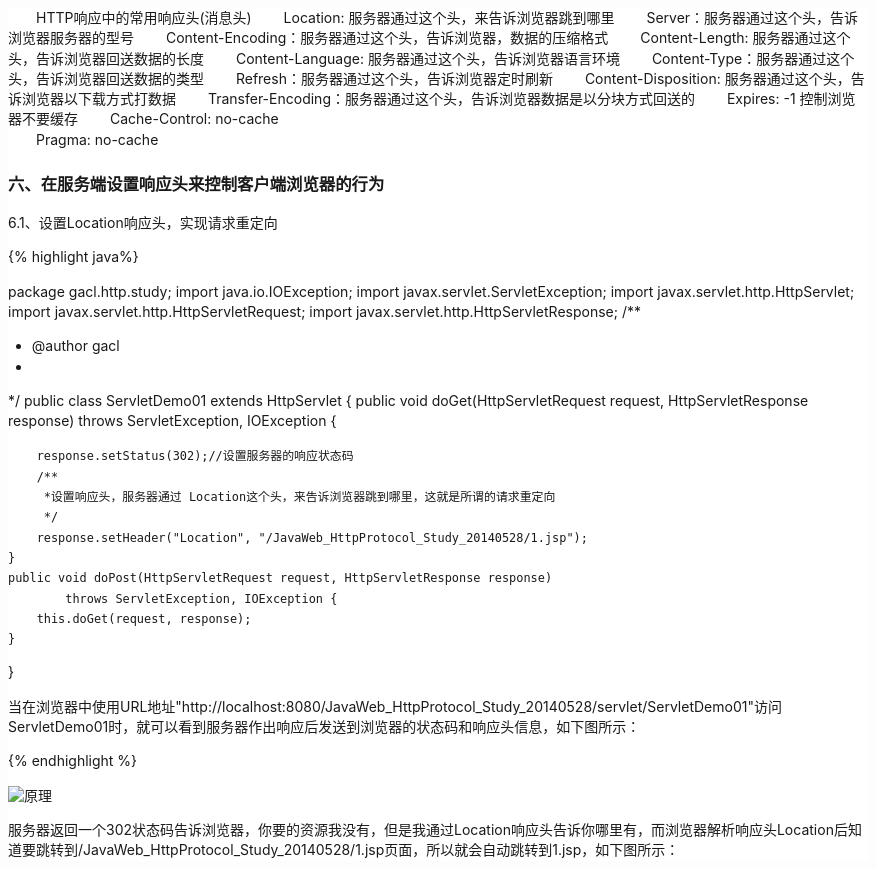 　　HTTP响应中的常用响应头(消息头)
　　Location: 服务器通过这个头，来告诉浏览器跳到哪里
　　Server：服务器通过这个头，告诉浏览器服务器的型号
　　Content-Encoding：服务器通过这个头，告诉浏览器，数据的压缩格式
　　Content-Length: 服务器通过这个头，告诉浏览器回送数据的长度
　　Content-Language: 服务器通过这个头，告诉浏览器语言环境
　　Content-Type：服务器通过这个头，告诉浏览器回送数据的类型
　　Refresh：服务器通过这个头，告诉浏览器定时刷新
　　Content-Disposition: 服务器通过这个头，告诉浏览器以下载方式打数据
　　Transfer-Encoding：服务器通过这个头，告诉浏览器数据是以分块方式回送的
　　Expires: -1  控制浏览器不要缓存
　　Cache-Control: no-cache  
　　Pragma: no-cache

### 六、在服务端设置响应头来控制客户端浏览器的行为

6.1、设置Location响应头，实现请求重定向

{% highlight java%}

package gacl.http.study;
import java.io.IOException;
import javax.servlet.ServletException;
import javax.servlet.http.HttpServlet;
import javax.servlet.http.HttpServletRequest;
import javax.servlet.http.HttpServletResponse;
/**
 * @author gacl
 *
 */
public class ServletDemo01 extends HttpServlet {
    public void doGet(HttpServletRequest request, HttpServletResponse response)
            throws ServletException, IOException {

        response.setStatus(302);//设置服务器的响应状态码
        /**
         *设置响应头，服务器通过 Location这个头，来告诉浏览器跳到哪里，这就是所谓的请求重定向
         */
        response.setHeader("Location", "/JavaWeb_HttpProtocol_Study_20140528/1.jsp");
    }
    public void doPost(HttpServletRequest request, HttpServletResponse response)
            throws ServletException, IOException {
        this.doGet(request, response);
    }
}

当在浏览器中使用URL地址"http://localhost:8080/JavaWeb_HttpProtocol_Study_20140528/servlet/ServletDemo01"访问ServletDemo01时，就可以看到服务器作出响应后发送到浏览器的状态码和响应头信息，如下图所示：

{% endhighlight %}

![原理](http://7u2myi.com1.z0.glb.clouddn.com/http4.png)

服务器返回一个302状态码告诉浏览器，你要的资源我没有，但是我通过Location响应头告诉你哪里有，而浏览器解析响应头Location后知道要跳转到/JavaWeb_HttpProtocol_Study_20140528/1.jsp页面，所以就会自动跳转到1.jsp，如下图所示：
